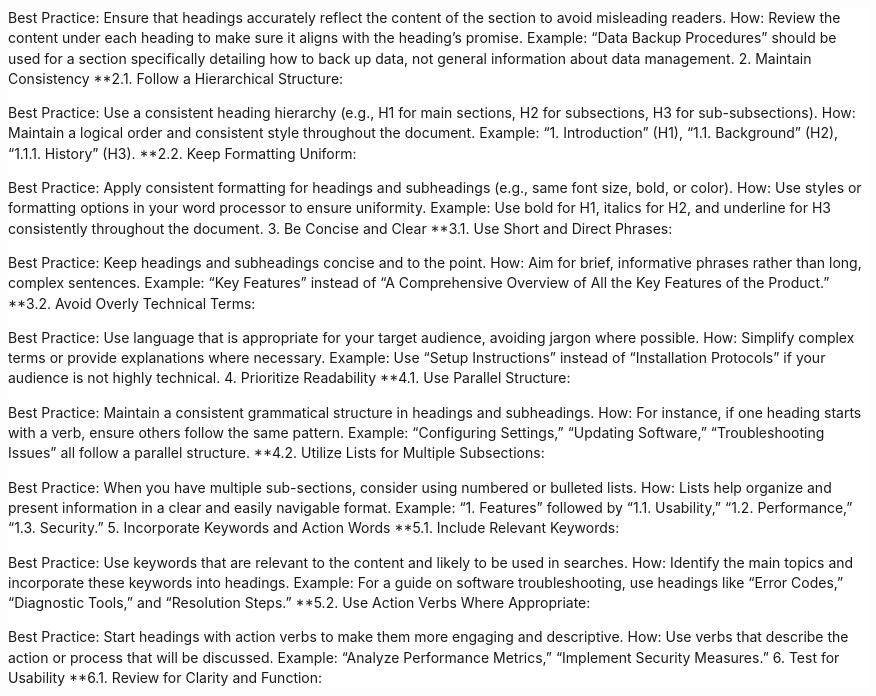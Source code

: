 Best Practice: Ensure that headings accurately reflect the content of the section to avoid misleading readers.
How: Review the content under each heading to make sure it aligns with the heading’s promise.
Example: “Data Backup Procedures” should be used for a section specifically detailing how to back up data, not general information about data management.
2. Maintain Consistency
**2.1. Follow a Hierarchical Structure:

Best Practice: Use a consistent heading hierarchy (e.g., H1 for main sections, H2 for subsections, H3 for sub-subsections).
How: Maintain a logical order and consistent style throughout the document.
Example: “1. Introduction” (H1), “1.1. Background” (H2), “1.1.1. History” (H3).
**2.2. Keep Formatting Uniform:

Best Practice: Apply consistent formatting for headings and subheadings (e.g., same font size, bold, or color).
How: Use styles or formatting options in your word processor to ensure uniformity.
Example: Use bold for H1, italics for H2, and underline for H3 consistently throughout the document.
3. Be Concise and Clear
**3.1. Use Short and Direct Phrases:

Best Practice: Keep headings and subheadings concise and to the point.
How: Aim for brief, informative phrases rather than long, complex sentences.
Example: “Key Features” instead of “A Comprehensive Overview of All the Key Features of the Product.”
**3.2. Avoid Overly Technical Terms:

Best Practice: Use language that is appropriate for your target audience, avoiding jargon where possible.
How: Simplify complex terms or provide explanations where necessary.
Example: Use “Setup Instructions” instead of “Installation Protocols” if your audience is not highly technical.
4. Prioritize Readability
**4.1. Use Parallel Structure:

Best Practice: Maintain a consistent grammatical structure in headings and subheadings.
How: For instance, if one heading starts with a verb, ensure others follow the same pattern.
Example: “Configuring Settings,” “Updating Software,” “Troubleshooting Issues” all follow a parallel structure.
**4.2. Utilize Lists for Multiple Subsections:

Best Practice: When you have multiple sub-sections, consider using numbered or bulleted lists.
How: Lists help organize and present information in a clear and easily navigable format.
Example: “1. Features” followed by “1.1. Usability,” “1.2. Performance,” “1.3. Security.”
5. Incorporate Keywords and Action Words
**5.1. Include Relevant Keywords:

Best Practice: Use keywords that are relevant to the content and likely to be used in searches.
How: Identify the main topics and incorporate these keywords into headings.
Example: For a guide on software troubleshooting, use headings like “Error Codes,” “Diagnostic Tools,” and “Resolution Steps.”
**5.2. Use Action Verbs Where Appropriate:

Best Practice: Start headings with action verbs to make them more engaging and descriptive.
How: Use verbs that describe the action or process that will be discussed.
Example: “Analyze Performance Metrics,” “Implement Security Measures.”
6. Test for Usability
**6.1. Review for Clarity and Function:
